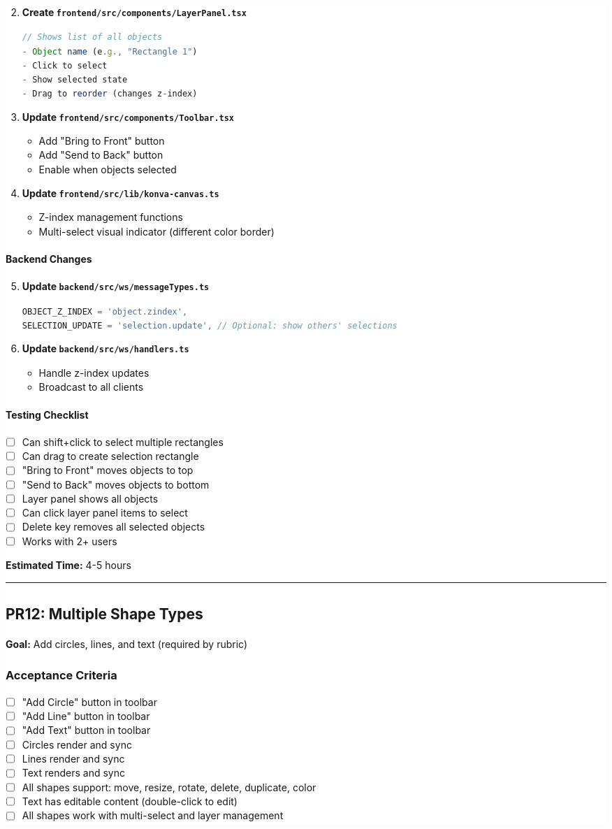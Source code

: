 2. **Create `frontend/src/components/LayerPanel.tsx`**
   ```typescript
   // Shows list of all objects
   - Object name (e.g., "Rectangle 1")
   - Click to select
   - Show selected state
   - Drag to reorder (changes z-index)
   ```

3. **Update `frontend/src/components/Toolbar.tsx`**
   - Add "Bring to Front" button
   - Add "Send to Back" button
   - Enable when objects selected

4. **Update `frontend/src/lib/konva-canvas.ts`**
   - Z-index management functions
   - Multi-select visual indicator (different color border)

#### Backend Changes

5. **Update `backend/src/ws/messageTypes.ts`**
   ```typescript
   OBJECT_Z_INDEX = 'object.zindex',
   SELECTION_UPDATE = 'selection.update', // Optional: show others' selections
   ```

6. **Update `backend/src/ws/handlers.ts`**
   - Handle z-index updates
   - Broadcast to all clients

#### Testing Checklist

- [ ] Can shift+click to select multiple rectangles
- [ ] Can drag to create selection rectangle
- [ ] "Bring to Front" moves objects to top
- [ ] "Send to Back" moves objects to bottom
- [ ] Layer panel shows all objects
- [ ] Can click layer panel items to select
- [ ] Delete key removes all selected objects
- [ ] Works with 2+ users

**Estimated Time:** 4-5 hours

---

## PR12: Multiple Shape Types

**Goal:** Add circles, lines, and text (required by rubric)

### Acceptance Criteria
- [ ] "Add Circle" button in toolbar
- [ ] "Add Line" button in toolbar
- [ ] "Add Text" button in toolbar
- [ ] Circles render and sync
- [ ] Lines render and sync
- [ ] Text renders and sync
- [ ] All shapes support: move, resize, rotate, delete, duplicate, color
- [ ] Text has editable content (double-click to edit)
- [ ] All shapes work with multi-select and layer management
